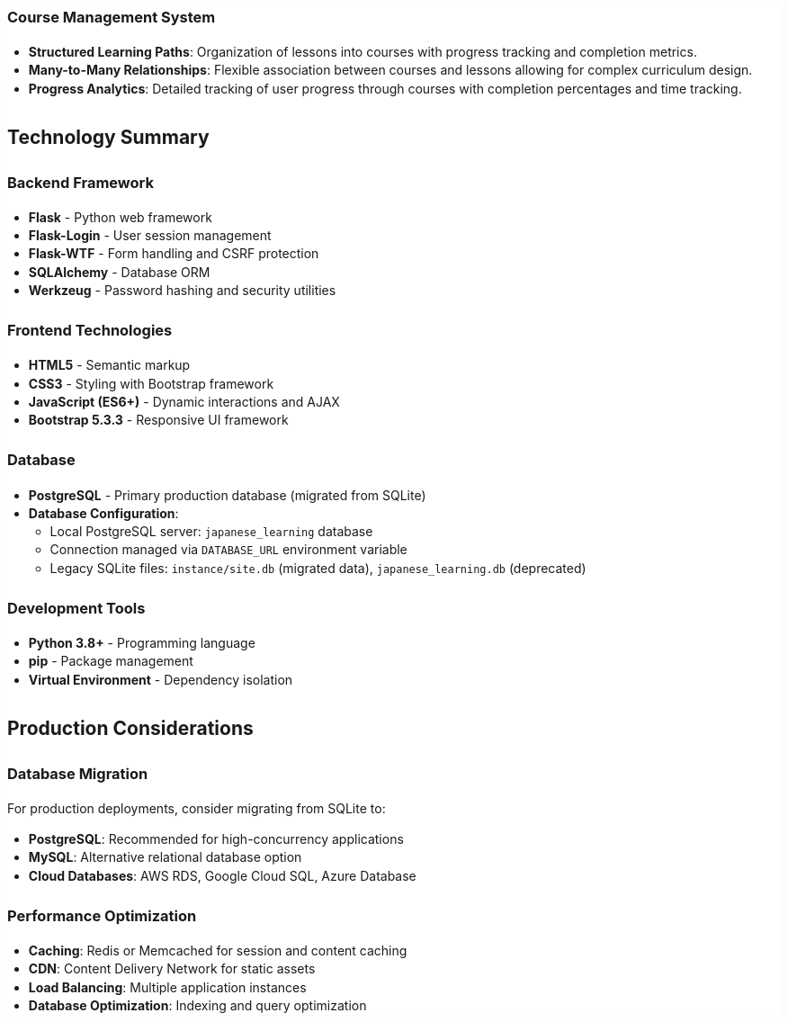 ### Course Management System
- **Structured Learning Paths**: Organization of lessons into courses with progress tracking and completion metrics.
- **Many-to-Many Relationships**: Flexible association between courses and lessons allowing for complex curriculum design.
- **Progress Analytics**: Detailed tracking of user progress through courses with completion percentages and time tracking.

## Technology Summary

### Backend Framework
- **Flask** - Python web framework
- **Flask-Login** - User session management
- **Flask-WTF** - Form handling and CSRF protection
- **SQLAlchemy** - Database ORM
- **Werkzeug** - Password hashing and security utilities

### Frontend Technologies
- **HTML5** - Semantic markup
- **CSS3** - Styling with Bootstrap framework
- **JavaScript (ES6+)** - Dynamic interactions and AJAX
- **Bootstrap 5.3.3** - Responsive UI framework

### Database
- **PostgreSQL** - Primary production database (migrated from SQLite)
- **Database Configuration**:
  - Local PostgreSQL server: `japanese_learning` database
  - Connection managed via `DATABASE_URL` environment variable
  - Legacy SQLite files: `instance/site.db` (migrated data), `japanese_learning.db` (deprecated)

### Development Tools
- **Python 3.8+** - Programming language
- **pip** - Package management
- **Virtual Environment** - Dependency isolation

## Production Considerations

### Database Migration
For production deployments, consider migrating from SQLite to:
- **PostgreSQL**: Recommended for high-concurrency applications
- **MySQL**: Alternative relational database option
- **Cloud Databases**: AWS RDS, Google Cloud SQL, Azure Database

### Performance Optimization
- **Caching**: Redis or Memcached for session and content caching
- **CDN**: Content Delivery Network for static assets
- **Load Balancing**: Multiple application instances
- **Database Optimization**: Indexing and query optimization
